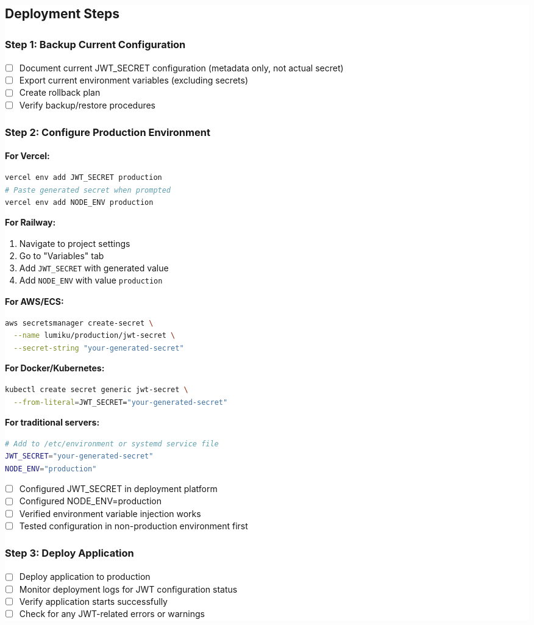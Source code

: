 ## Deployment Steps

### Step 1: Backup Current Configuration

- [ ] Document current JWT_SECRET configuration (metadata only, not actual secret)
- [ ] Export current environment variables (excluding secrets)
- [ ] Create rollback plan
- [ ] Verify backup/restore procedures

### Step 2: Configure Production Environment

**For Vercel:**
```bash
vercel env add JWT_SECRET production
# Paste generated secret when prompted
vercel env add NODE_ENV production
```

**For Railway:**
1. Navigate to project settings
2. Go to "Variables" tab
3. Add `JWT_SECRET` with generated value
4. Add `NODE_ENV` with value `production`

**For AWS/ECS:**
```bash
aws secretsmanager create-secret \
  --name lumiku/production/jwt-secret \
  --secret-string "your-generated-secret"
```

**For Docker/Kubernetes:**
```bash
kubectl create secret generic jwt-secret \
  --from-literal=JWT_SECRET="your-generated-secret"
```

**For traditional servers:**
```bash
# Add to /etc/environment or systemd service file
JWT_SECRET="your-generated-secret"
NODE_ENV="production"
```

- [ ] Configured JWT_SECRET in deployment platform
- [ ] Configured NODE_ENV=production
- [ ] Verified environment variable injection works
- [ ] Tested configuration in non-production environment first

### Step 3: Deploy Application

- [ ] Deploy application to production
- [ ] Monitor deployment logs for JWT configuration status
- [ ] Verify application starts successfully
- [ ] Check for any JWT-related errors or warnings
